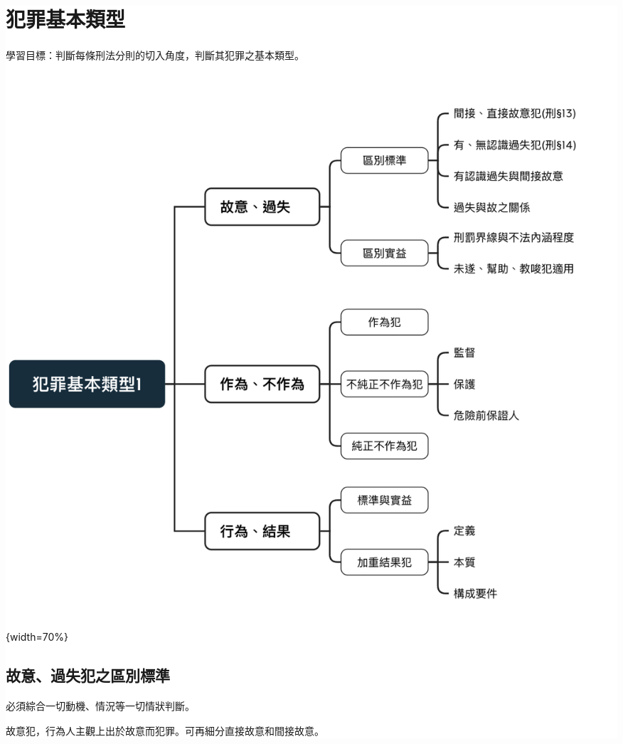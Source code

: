 # 犯罪基本類型

學習目標：判斷每條刑法分則的切入角度，判斷其犯罪之基本類型。

![](www/基本類型1.png){width=70%}

## 故意、過失犯之區別標準

必須綜合一切動機、情況等一切情狀判斷。

故意犯，行為人主觀上出於故意而犯罪。可再細分直接故意和間接故意。
